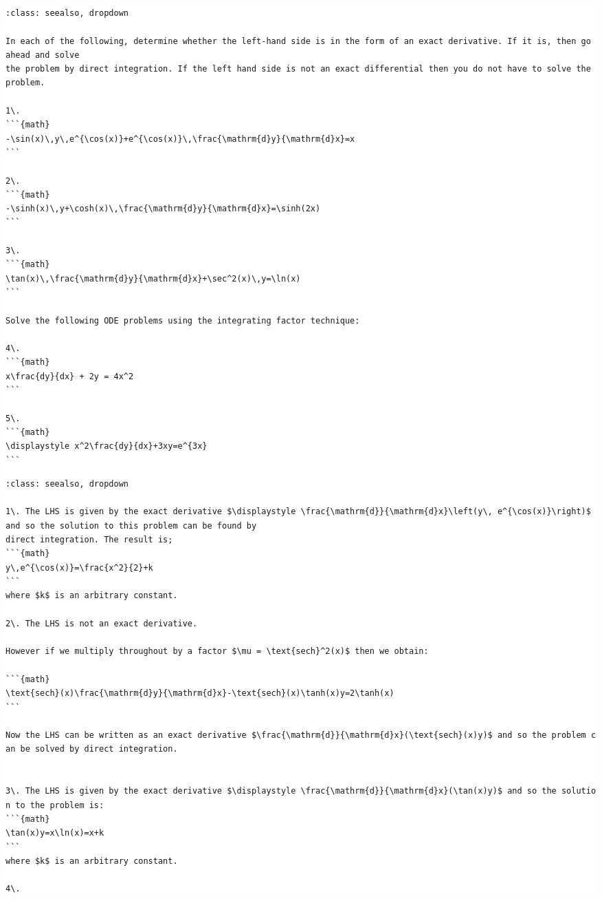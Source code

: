 ````{admonition} Practice questions
:class: seealso, dropdown

In each of the following, determine whether the left-hand side is in the form of an exact derivative. If it is, then go ahead and solve 
the problem by direct integration. If the left hand side is not an exact differential then you do not have to solve the problem.

1\. 
```{math}
-\sin(x)\,y\,e^{\cos(x)}+e^{\cos(x)}\,\frac{\mathrm{d}y}{\mathrm{d}x}=x
```

2\. 
```{math}
-\sinh(x)\,y+\cosh(x)\,\frac{\mathrm{d}y}{\mathrm{d}x}=\sinh(2x)
```

3\. 
```{math}
\tan(x)\,\frac{\mathrm{d}y}{\mathrm{d}x}+\sec^2(x)\,y=\ln(x)
```

Solve the following ODE problems using the integrating factor technique:

4\. 
```{math}
x\frac{dy}{dx} + 2y = 4x^2
```

5\. 
```{math}
\displaystyle x^2\frac{dy}{dx}+3xy=e^{3x}
```

````

````{admonition} Solutions
:class: seealso, dropdown

1\. The LHS is given by the exact derivative $\displaystyle \frac{\mathrm{d}}{\mathrm{d}x}\left(y\, e^{\cos(x)}\right)$ and so the solution to this problem can be found by 
direct integration. The result is;
```{math}
y\,e^{\cos(x)}=\frac{x^2}{2}+k
```
where $k$ is an arbitrary constant.

2\. The LHS is not an exact derivative.

However if we multiply throughout by a factor $\mu = \text{sech}^2(x)$ then we obtain:

```{math}
\text{sech}(x)\frac{\mathrm{d}y}{\mathrm{d}x}-\text{sech}(x)\tanh(x)y=2\tanh(x)
```

Now the LHS can be written as an exact derivative $\frac{\mathrm{d}}{\mathrm{d}x}(\text{sech}(x)y)$ and so the problem can be solved by direct integration.


3\. The LHS is given by the exact derivative $\displaystyle \frac{\mathrm{d}}{\mathrm{d}x}(\tan(x)y)$ and so the solution to the problem is:
```{math}
\tan(x)y=x\ln(x)=x+k
```
where $k$ is an arbitrary constant.

4\.
````